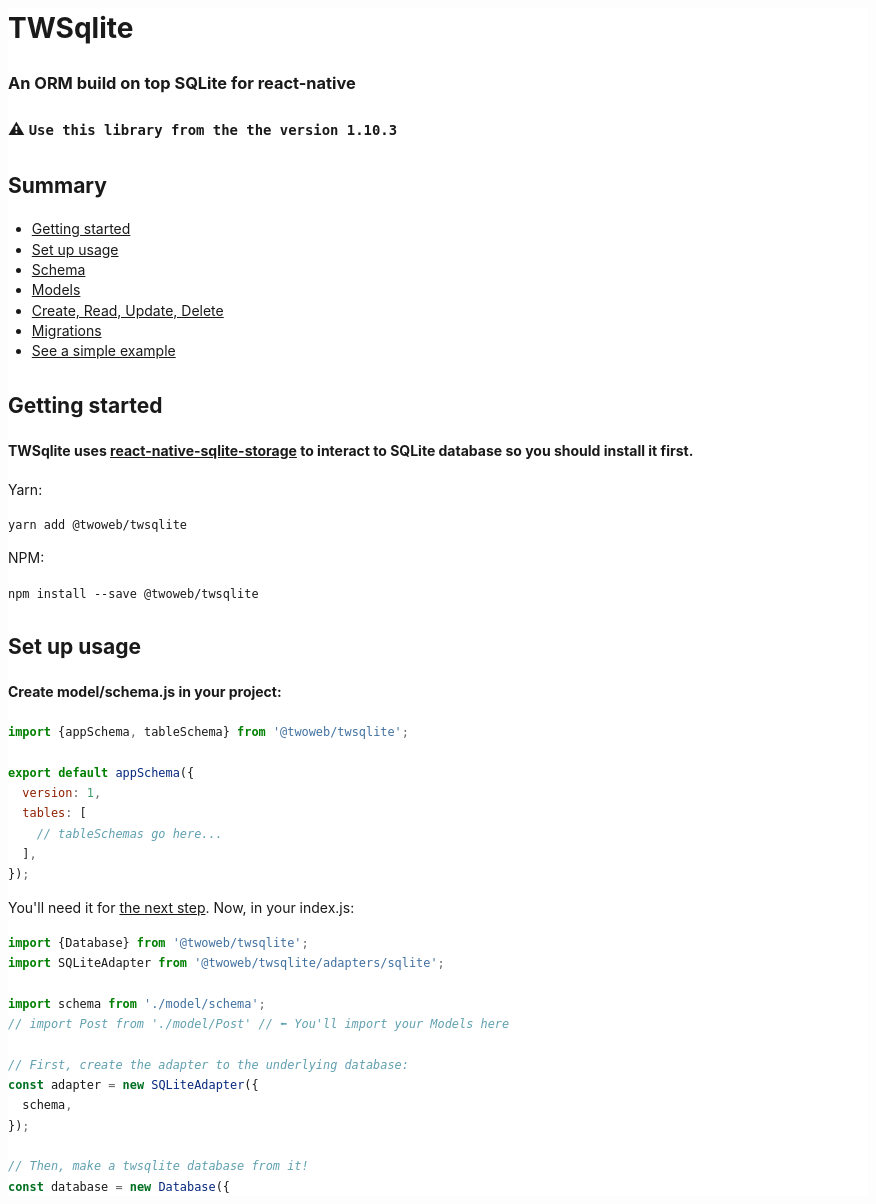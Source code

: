 # TWSqlite

### An ORM build on top SQLite for react-native

### ️️⚠️ `Use this library from the the version 1.10.3`

## Summary

- [Getting started](#getting-started)
- [Set up usage](#set-up-usage)
- [Schema](#schema)
- [Models](#models)
- [Create, Read, Update, Delete](#create-read-update-delete)
- [Migrations](#migrations)
- [See a simple example](https://gitlab.com/twoweb/libs/twsqlite/blob/twsqlite-1/example.js)

## Getting started

#### TWSqlite uses [react-native-sqlite-storage](https://github.com/andpor/react-native-sqlite-storage) to interact to SQLite database so you should install it first.

Yarn:

```
yarn add @twoweb/twsqlite
```

NPM:

```
npm install --save @twoweb/twsqlite
```

## Set up usage

#### Create model/schema.js in your project:

```javascript
import {appSchema, tableSchema} from '@twoweb/twsqlite';

export default appSchema({
  version: 1,
  tables: [
    // tableSchemas go here...
  ],
});
```

You'll need it for [the next step](#schema). Now, in your index.js:

```javascript
import {Database} from '@twoweb/twsqlite';
import SQLiteAdapter from '@twoweb/twsqlite/adapters/sqlite';

import schema from './model/schema';
// import Post from './model/Post' // ⬅️ You'll import your Models here

// First, create the adapter to the underlying database:
const adapter = new SQLiteAdapter({
  schema,
});

// Then, make a twsqlite database from it!
const database = new Database({
```